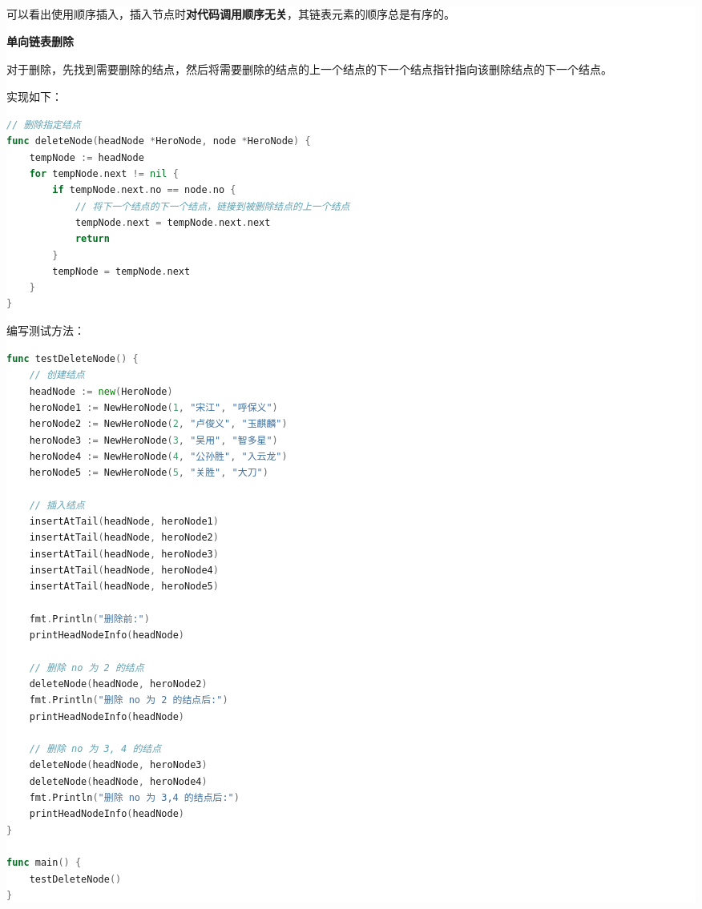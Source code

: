 可以看出使用顺序插入，插入节点时**对代码调用顺序无关**，其链表元素的顺序总是有序的。

**单向链表删除**

对于删除，先找到需要删除的结点，然后将需要删除的结点的上一个结点的下一个结点指针指向该删除结点的下一个结点。

实现如下：

```go
// 删除指定结点
func deleteNode(headNode *HeroNode, node *HeroNode) {
    tempNode := headNode
    for tempNode.next != nil {
        if tempNode.next.no == node.no {
            // 将下一个结点的下一个结点，链接到被删除结点的上一个结点
            tempNode.next = tempNode.next.next
            return
        }
        tempNode = tempNode.next
    }
}
```

编写测试方法：

```go
func testDeleteNode() {
    // 创建结点
    headNode := new(HeroNode)
    heroNode1 := NewHeroNode(1, "宋江", "呼保义")
    heroNode2 := NewHeroNode(2, "卢俊义", "玉麒麟")
    heroNode3 := NewHeroNode(3, "吴用", "智多星")
    heroNode4 := NewHeroNode(4, "公孙胜", "入云龙")
    heroNode5 := NewHeroNode(5, "关胜", "大刀")

    // 插入结点
    insertAtTail(headNode, heroNode1)
    insertAtTail(headNode, heroNode2)
    insertAtTail(headNode, heroNode3)
    insertAtTail(headNode, heroNode4)
    insertAtTail(headNode, heroNode5)

    fmt.Println("删除前:")
    printHeadNodeInfo(headNode)

    // 删除 no 为 2 的结点
    deleteNode(headNode, heroNode2)
    fmt.Println("删除 no 为 2 的结点后:")
    printHeadNodeInfo(headNode)

    // 删除 no 为 3, 4 的结点
    deleteNode(headNode, heroNode3)
    deleteNode(headNode, heroNode4)
    fmt.Println("删除 no 为 3,4 的结点后:")
    printHeadNodeInfo(headNode)
}

func main() {
    testDeleteNode()
}
```
